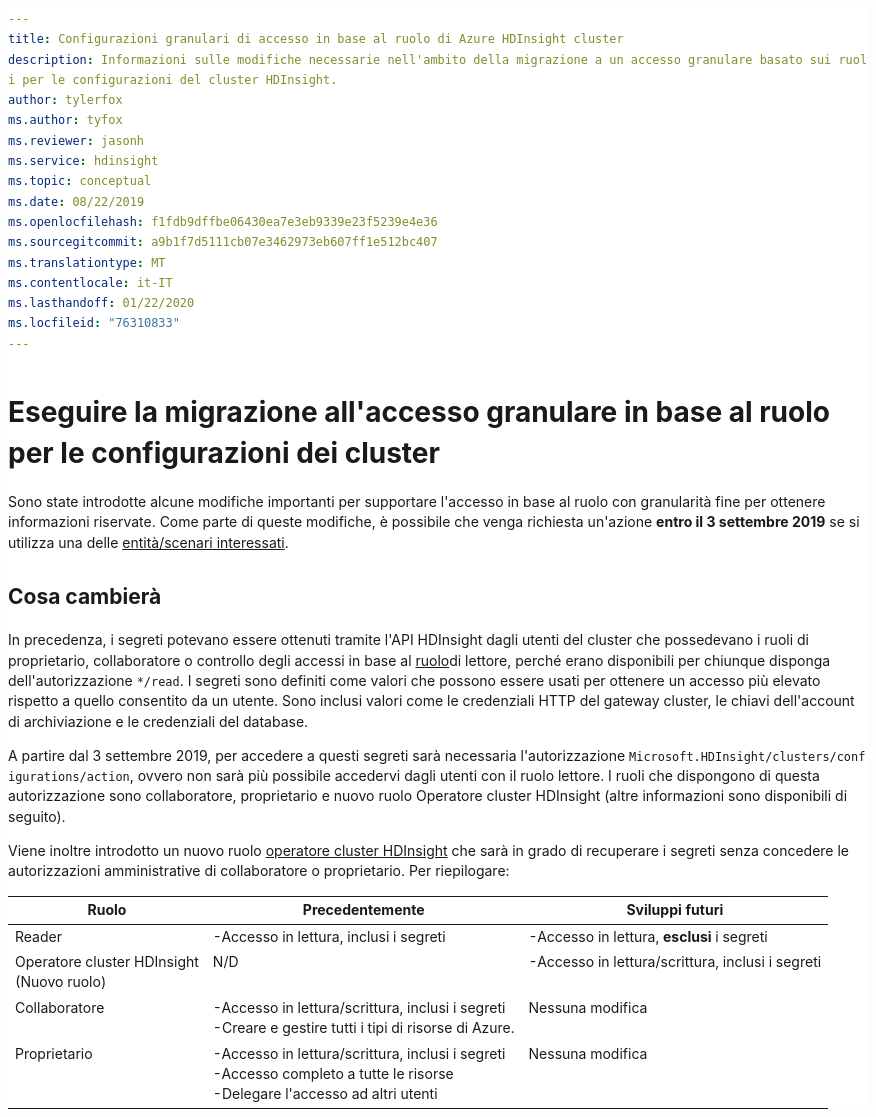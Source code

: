 ```yaml
---
title: Configurazioni granulari di accesso in base al ruolo di Azure HDInsight cluster
description: Informazioni sulle modifiche necessarie nell'ambito della migrazione a un accesso granulare basato sui ruoli per le configurazioni del cluster HDInsight.
author: tylerfox
ms.author: tyfox
ms.reviewer: jasonh
ms.service: hdinsight
ms.topic: conceptual
ms.date: 08/22/2019
ms.openlocfilehash: f1fdb9dffbe06430ea7e3eb9339e23f5239e4e36
ms.sourcegitcommit: a9b1f7d5111cb07e3462973eb607ff1e512bc407
ms.translationtype: MT
ms.contentlocale: it-IT
ms.lasthandoff: 01/22/2020
ms.locfileid: "76310833"
---
```

# <a name="migrate-to-granular-role-based-access-for-cluster-configurations"></a>Eseguire la migrazione all'accesso granulare in base al ruolo per le configurazioni dei cluster

Sono state introdotte alcune modifiche importanti per supportare l'accesso in base al ruolo con granularità fine per ottenere informazioni riservate. Come parte di queste modifiche, è possibile che venga richiesta un'azione **entro il 3 settembre 2019** se si utilizza una delle [entità/scenari interessati](#am-i-affected-by-these-changes).

## <a name="what-is-changing"></a>Cosa cambierà

In precedenza, i segreti potevano essere ottenuti tramite l'API HDInsight dagli utenti del cluster che possedevano i ruoli di proprietario, collaboratore o controllo degli accessi in base al [ruolo](https://docs.microsoft.com/azure/role-based-access-control/rbac-and-directory-admin-roles)di lettore, perché erano disponibili per chiunque disponga dell'autorizzazione `*/read`. I segreti sono definiti come valori che possono essere usati per ottenere un accesso più elevato rispetto a quello consentito da un utente. Sono inclusi valori come le credenziali HTTP del gateway cluster, le chiavi dell'account di archiviazione e le credenziali del database.

A partire dal 3 settembre 2019, per accedere a questi segreti sarà necessaria l'autorizzazione `Microsoft.HDInsight/clusters/configurations/action`, ovvero non sarà più possibile accedervi dagli utenti con il ruolo lettore. I ruoli che dispongono di questa autorizzazione sono collaboratore, proprietario e nuovo ruolo Operatore cluster HDInsight (altre informazioni sono disponibili di seguito).

Viene inoltre introdotto un nuovo ruolo [operatore cluster HDInsight](https://docs.microsoft.com/azure/role-based-access-control/built-in-roles#hdinsight-cluster-operator) che sarà in grado di recuperare i segreti senza concedere le autorizzazioni amministrative di collaboratore o proprietario. Per riepilogare:

| Ruolo                                  | Precedentemente                                                                                       | Sviluppi futuri       |
|---------------------------------------|--------------------------------------------------------------------------------------------------|-----------|
| Reader                                | -Accesso in lettura, inclusi i segreti                                                                   | -Accesso in lettura, **esclusi** i segreti |           |   |   |
| Operatore cluster HDInsight<br>(Nuovo ruolo) | N/D                                                                                              | -Accesso in lettura/scrittura, inclusi i segreti         |   |   |
| Collaboratore                           | -Accesso in lettura/scrittura, inclusi i segreti<br>-Creare e gestire tutti i tipi di risorse di Azure.     | Nessuna modifica |
| Proprietario                                 | -Accesso in lettura/scrittura, inclusi i segreti<br>-Accesso completo a tutte le risorse<br>-Delegare l'accesso ad altri utenti | Nessuna modifica |
